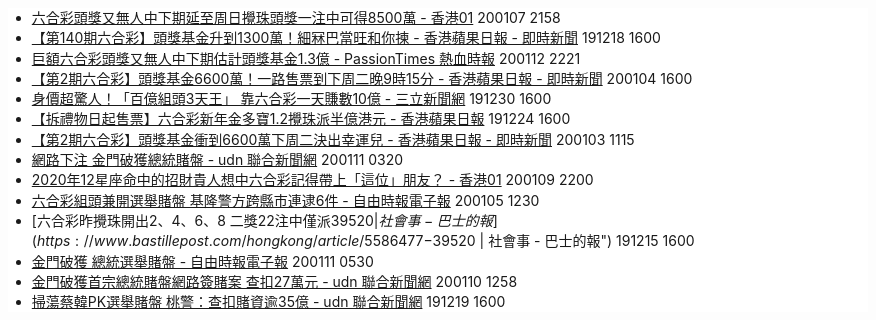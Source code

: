 - [六合彩頭獎又無人中下期延至周日攪珠頭獎一注中可得8500萬 - 香港01](https://www.hk01.com/%E7%A4%BE%E6%9C%83%E6%96%B0%E8%81%9E/418892/%E5%85%AD%E5%90%88%E5%BD%A9%E9%A0%AD%E7%8D%8E%E5%8F%88%E7%84%A1%E4%BA%BA%E4%B8%AD-%E4%B8%8B%E6%9C%9F%E5%BB%B6%E8%87%B3%E5%91%A8%E6%97%A5%E6%94%AA%E7%8F%A0-%E9%A0%AD%E7%8D%8E%E4%B8%80%E6%B3%A8%E4%B8%AD%E5%8F%AF%E5%BE%978500%E8%90%AC "六合彩頭獎又無人中下期延至周日攪珠頭獎一注中可得8500萬 - 香港01") 200107 2158
- [【第140期六合彩】頭獎基金升到1300萬！細冧巴當旺和你揀 - 香港蘋果日報 - 即時新聞](https://hk.appledaily.com/racing/20191218/WT7FU63AEGCD6KGWBX2LHFMVLQ/ "【第140期六合彩】頭獎基金升到1300萬！細冧巴當旺和你揀 - 香港蘋果日報 - 即時新聞") 191218 1600
- [巨額六合彩頭獎又無人中下期估計頭獎基金1.3億 - PassionTimes 熱血時報](https://www.passiontimes.hk/article/01-12-2020/59005 "巨額六合彩頭獎又無人中下期估計頭獎基金1.3億 - PassionTimes 熱血時報") 200112 2221
- [【第2期六合彩】頭獎基金6600萬！一路售票到下周二晚9時15分 - 香港蘋果日報 - 即時新聞](https://hk.appledaily.com/racing/20200104/QTKIX4ID4SHHGUS4B5EAXJXX5I/ "【第2期六合彩】頭獎基金6600萬！一路售票到下周二晚9時15分 - 香港蘋果日報 - 即時新聞") 200104 1600
- [身價超驚人！「百億組頭3天王」 靠六合彩一天賺數10億 - 三立新聞網](https://www.setn.com/News.aspx?NewsID=663442 "身價超驚人！「百億組頭3天王」 靠六合彩一天賺數10億 - 三立新聞網") 191230 1600
- [【拆禮物日起售票】六合彩新年金多寶1.2攪珠派半億港元 - 香港蘋果日報](https://hk.appledaily.com/racing/20191224/S5B56OWADGLFYGGBEGXALGMJ4Y/ "【拆禮物日起售票】六合彩新年金多寶1.2攪珠派半億港元 - 香港蘋果日報") 191224 1600
- [【第2期六合彩】頭獎基金衝到6600萬下周二決出幸運兒 - 香港蘋果日報 - 即時新聞](https://hk.appledaily.com/racing/20200103/Z6MJZWVXAEPTPZPHLM7U26QD2E/ "【第2期六合彩】頭獎基金衝到6600萬下周二決出幸運兒 - 香港蘋果日報 - 即時新聞") 200103 1115
- [網路下注 金門破獲總統賭盤 - udn 聯合新聞網](https://udn.com/news/story/11322/4280445 "網路下注 金門破獲總統賭盤 - udn 聯合新聞網") 200111 0320
- [2020年12星座命中的招財貴人想中六合彩記得帶上「這位」朋友？ - 香港01](https://www.hk01.com/%E7%9F%A5%E6%80%A7%E5%A5%B3%E7%94%9F/419193/2020%E5%B9%B412%E6%98%9F%E5%BA%A7%E5%91%BD%E4%B8%AD%E7%9A%84%E6%8B%9B%E8%B2%A1%E8%B2%B4%E4%BA%BA-%E6%83%B3%E4%B8%AD%E5%85%AD%E5%90%88%E5%BD%A9%E8%A8%98%E5%BE%97%E5%B8%B6%E4%B8%8A-%E9%80%99%E4%BD%8D-%E6%9C%8B%E5%8F%8B "2020年12星座命中的招財貴人想中六合彩記得帶上「這位」朋友？ - 香港01") 200109 2200
- [六合彩組頭兼開選舉賭盤 基隆警方跨縣市連逮6件 - 自由時報電子報](https://news.ltn.com.tw/news/society/breakingnews/3030378 "六合彩組頭兼開選舉賭盤 基隆警方跨縣市連逮6件 - 自由時報電子報") 200105 1230
- [六合彩昨攪珠開出2、4、6、8 二獎22注中僅派$39520 | 社會事 - 巴士的報](https://www.bastillepost.com/hongkong/article/5586477-%E5%85%AD%E5%90%88%E5%BD%A9%E6%98%A8%E6%99%9A%E9%96%8B%E5%87%BA2%E3%80%814%E3%80%816%E3%80%818-%E4%BA%8C%E7%8D%8E22%E6%B3%A8%E4%B8%AD%E5%83%85%E6%B4%BE39520%E5%85%83?current_cat=3 "六合彩昨攪珠開出2、4、6、8 二獎22注中僅派$39520 | 社會事 - 巴士的報") 191215 1600
- [金門破獲 總統選舉賭盤 - 自由時報電子報](https://news.ltn.com.tw/news/politics/paper/1345171 "金門破獲 總統選舉賭盤 - 自由時報電子報") 200111 0530
- [金門破獲首宗總統賭盤網路簽賭案 查扣27萬元 - udn 聯合新聞網](https://udn.com/news/story/7321/4279191 "金門破獲首宗總統賭盤網路簽賭案 查扣27萬元 - udn 聯合新聞網") 200110 1258
- [掃蕩蔡韓PK選舉賭盤 桃警：查扣賭資逾35億 - udn 聯合新聞網](https://udn.com/news/story/7321/4237242 "掃蕩蔡韓PK選舉賭盤 桃警：查扣賭資逾35億 - udn 聯合新聞網") 191219 1600

